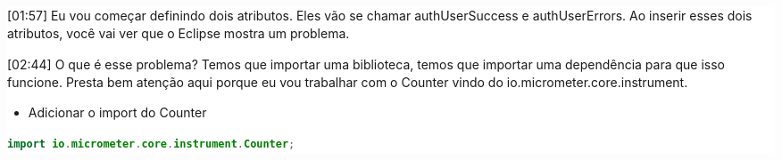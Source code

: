 








[01:57] Eu vou começar definindo dois atributos. Eles vão se chamar authUserSuccess e authUserErrors. Ao inserir esses dois atributos, você vai ver que o Eclipse mostra um problema.

[02:44] O que é esse problema? Temos que importar uma biblioteca, temos que importar uma dependência para que isso funcione. Presta bem atenção aqui porque eu vou trabalhar com o Counter vindo do io.micrometer.core.instrument.




- Adicionar o import do Counter
~~~~java
import io.micrometer.core.instrument.Counter;
~~~~